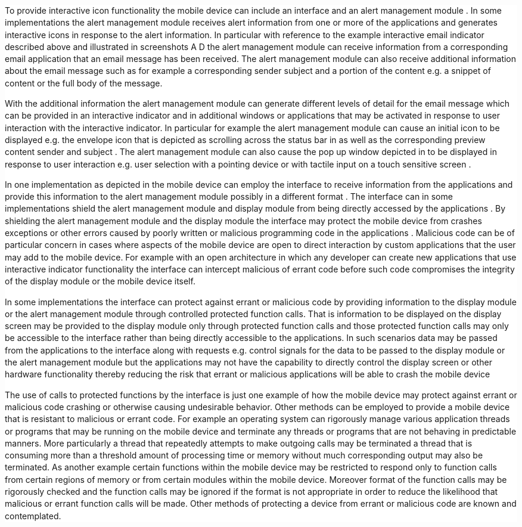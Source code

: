 To provide interactive icon functionality the mobile device can include an interface and an alert management module . In some implementations the alert management module receives alert information from one or more of the applications and generates interactive icons in response to the alert information. In particular with reference to the example interactive email indicator described above and illustrated in screenshots A D the alert management module can receive information from a corresponding email application that an email message has been received. The alert management module can also receive additional information about the email message such as for example a corresponding sender subject and a portion of the content e.g. a snippet of content or the full body of the message.

With the additional information the alert management module can generate different levels of detail for the email message which can be provided in an interactive indicator and in additional windows or applications that may be activated in response to user interaction with the interactive indicator. In particular for example the alert management module can cause an initial icon to be displayed e.g. the envelope icon that is depicted as scrolling across the status bar in as well as the corresponding preview content sender and subject . The alert management module can also cause the pop up window depicted in to be displayed in response to user interaction e.g. user selection with a pointing device or with tactile input on a touch sensitive screen .

In one implementation as depicted in the mobile device can employ the interface to receive information from the applications and provide this information to the alert management module possibly in a different format . The interface can in some implementations shield the alert management module and display module from being directly accessed by the applications . By shielding the alert management module and the display module the interface may protect the mobile device from crashes exceptions or other errors caused by poorly written or malicious programming code in the applications . Malicious code can be of particular concern in cases where aspects of the mobile device are open to direct interaction by custom applications that the user may add to the mobile device. For example with an open architecture in which any developer can create new applications that use interactive indicator functionality the interface can intercept malicious of errant code before such code compromises the integrity of the display module or the mobile device itself.

In some implementations the interface can protect against errant or malicious code by providing information to the display module or the alert management module through controlled protected function calls. That is information to be displayed on the display screen may be provided to the display module only through protected function calls and those protected function calls may only be accessible to the interface rather than being directly accessible to the applications. In such scenarios data may be passed from the applications to the interface along with requests e.g. control signals for the data to be passed to the display module or the alert management module but the applications may not have the capability to directly control the display screen or other hardware functionality thereby reducing the risk that errant or malicious applications will be able to crash the mobile device

The use of calls to protected functions by the interface is just one example of how the mobile device may protect against errant or malicious code crashing or otherwise causing undesirable behavior. Other methods can be employed to provide a mobile device that is resistant to malicious or errant code. For example an operating system can rigorously manage various application threads or programs that may be running on the mobile device and terminate any threads or programs that are not behaving in predictable manners. More particularly a thread that repeatedly attempts to make outgoing calls may be terminated a thread that is consuming more than a threshold amount of processing time or memory without much corresponding output may also be terminated. As another example certain functions within the mobile device may be restricted to respond only to function calls from certain regions of memory or from certain modules within the mobile device. Moreover format of the function calls may be rigorously checked and the function calls may be ignored if the format is not appropriate in order to reduce the likelihood that malicious or errant function calls will be made. Other methods of protecting a device from errant or malicious code are known and contemplated.
